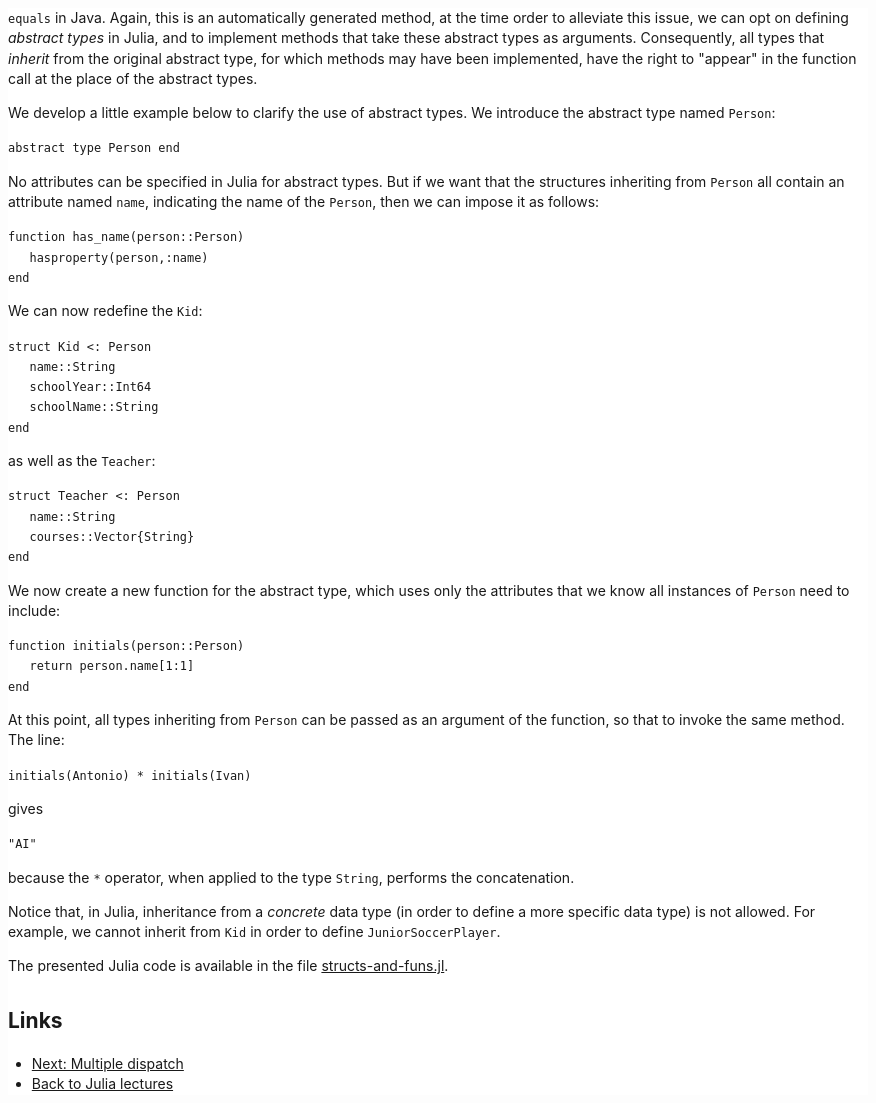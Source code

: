 ```equals``` in Java. Again, this is an automatically generated method, at the time
order to alleviate this issue, we can opt on defining *abstract types* in Julia, 
and to implement methods that take these abstract types as arguments. Consequently, 
all types that *inherit* from the original abstract type, for which methods may have 
been implemented, have the right to "appear" in the function call at the place of
the abstract types.

We develop a little example below to clarify the use of abstract types. We 
introduce the abstract type named ```Person```:

	abstract type Person end

No attributes can be specified in Julia for abstract types. But if we want that the
structures inheriting from ```Person``` all contain an attribute named ```name```, 
indicating the name of the ```Person```, then we can impose it as follows:

	function has_name(person::Person)
	   hasproperty(person,:name)
	end

We can now redefine the ```Kid```:

	struct Kid <: Person
	   name::String
	   schoolYear::Int64
	   schoolName::String
	end

as well as the ```Teacher```:

	struct Teacher <: Person
	   name::String
	   courses::Vector{String}
	end

We now create a new function for the abstract type, which uses only the 
attributes that we know all instances of ```Person``` need to include:

	function initials(person::Person)
	   return person.name[1:1]
	end

At this point, all types inheriting from ```Person``` can be passed as an 
argument of the function, so that to invoke the same method. The line:

	initials(Antonio) * initials(Ivan)

gives

	"AI"

because the ```*``` operator, when applied to the type ```String```, performs
the concatenation.

Notice that, in Julia, inheritance from a *concrete* data type (in order to define 
a more specific data type) is not allowed. For example, we cannot inherit from 
```Kid``` in order to define ```JuniorSoccerPlayer```. 

The presented Julia code is available in the file [structs-and-funs.jl](./structs-and-funs.jl).

## Links

* [Next: Multiple dispatch](./multiple-dispatch.md)
* [Back to Julia lectures](./README.md)
```